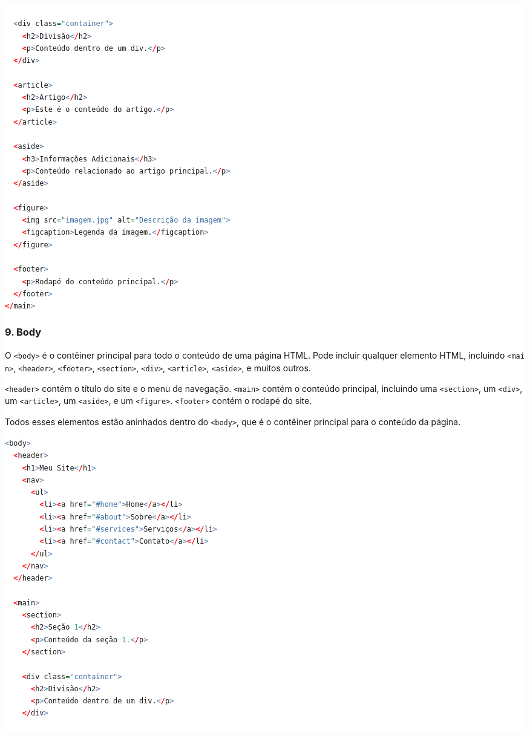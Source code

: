 ```r

  <div class="container">
    <h2>Divisão</h2>
    <p>Conteúdo dentro de um div.</p>
  </div>
  
  <article>
    <h2>Artigo</h2>
    <p>Este é o conteúdo do artigo.</p>
  </article>

  <aside>
    <h3>Informações Adicionais</h3>
    <p>Conteúdo relacionado ao artigo principal.</p>
  </aside>
  
  <figure>
    <img src="imagem.jpg" alt="Descrição da imagem">
    <figcaption>Legenda da imagem.</figcaption>
  </figure>

  <footer>
    <p>Rodapé do conteúdo principal.</p>
  </footer>
</main>
```
### 9. Body
O `<body>` é o contêiner principal para todo o conteúdo de uma página HTML. Pode incluir qualquer elemento HTML, incluindo `<main>`, `<header>`, `<footer>`, `<section>`, `<div>`, `<article>`, `<aside>`, e muitos outros.

`<header>` contém o título do site e o menu de navegação.
`<main>` contém o conteúdo principal, incluindo uma `<section>`, um `<div>`, um `<article>`, um `<aside>`, e um `<figure>`.
`<footer>` contém o rodapé do site.

Todos esses elementos estão aninhados dentro do `<body>`, que é o contêiner principal para o conteúdo da página.
```r
<body>
  <header>
    <h1>Meu Site</h1>
    <nav>
      <ul>
        <li><a href="#home">Home</a></li>
        <li><a href="#about">Sobre</a></li>
        <li><a href="#services">Serviços</a></li>
        <li><a href="#contact">Contato</a></li>
      </ul>
    </nav>
  </header>

  <main>
    <section>
      <h2>Seção 1</h2>
      <p>Conteúdo da seção 1.</p>
    </section>

    <div class="container">
      <h2>Divisão</h2>
      <p>Conteúdo dentro de um div.</p>
    </div>
    
```